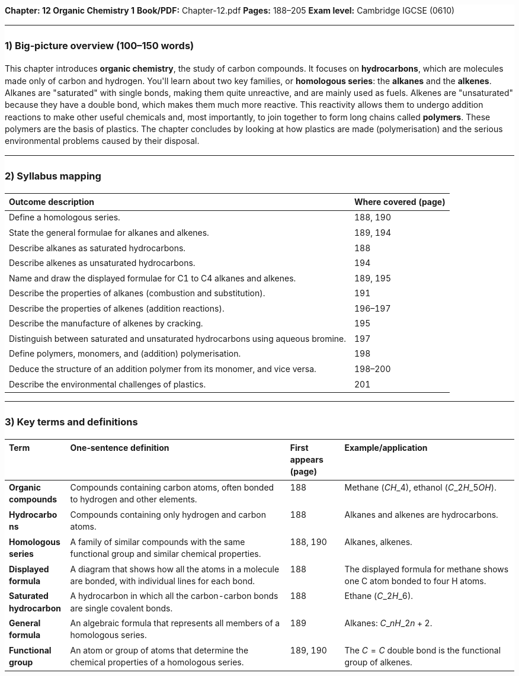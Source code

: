 **Chapter: 12 Organic Chemistry 1**
**Book/PDF:** Chapter-12.pdf
**Pages:** 188–205
**Exam level:** Cambridge IGCSE (0610)

-----

### 1\) Big‑picture overview (100–150 words)

This chapter introduces **organic chemistry**, the study of carbon compounds. It focuses on **hydrocarbons**, which are molecules made only of carbon and hydrogen. You'll learn about two key families, or **homologous series**: the **alkanes** and the **alkenes**. Alkanes are "saturated" with single bonds, making them quite unreactive, and are mainly used as fuels. Alkenes are "unsaturated" because they have a double bond, which makes them much more reactive. This reactivity allows them to undergo addition reactions to make other useful chemicals and, most importantly, to join together to form long chains called **polymers**. These polymers are the basis of plastics. The chapter concludes by looking at how plastics are made (polymerisation) and the serious environmental problems caused by their disposal.

-----

### 2\) Syllabus mapping

| Outcome description | Where covered (page) |
| :--- | :--- |
| Define a homologous series. | 188, 190 |
| State the general formulae for alkanes and alkenes. | 189, 194 |
| Describe alkanes as saturated hydrocarbons. | 188 |
| Describe alkenes as unsaturated hydrocarbons. | 194 |
| Name and draw the displayed formulae for C1 to C4 alkanes and alkenes. | 189, 195 |
| Describe the properties of alkanes (combustion and substitution). | 191 |
| Describe the properties of alkenes (addition reactions). | 196–197 |
| Describe the manufacture of alkenes by cracking. | 195 |
| Distinguish between saturated and unsaturated hydrocarbons using aqueous bromine. | 197 |
| Define polymers, monomers, and (addition) polymerisation. | 198 |
| Deduce the structure of an addition polymer from its monomer, and vice versa. | 198–200 |
| Describe the environmental challenges of plastics. | 201 |

-----

### 3\) Key terms and definitions

| Term | One‑sentence definition | First appears (page) | Example/application |
| :--- | :--- | :--- | :--- |
| **Organic compounds** | Compounds containing carbon atoms, often bonded to hydrogen and other elements. | 188 | Methane ($CH\_{4}$), ethanol ($C\_{2}H\_{5}OH$). |
| **Hydrocarbons** | Compounds containing only hydrogen and carbon atoms. | 188 | Alkanes and alkenes are hydrocarbons. |
| **Homologous series** | A family of similar compounds with the same functional group and similar chemical properties. | 188, 190 | Alkanes, alkenes. |
| **Displayed formula** | A diagram that shows how all the atoms in a molecule are bonded, with individual lines for each bond. | 188 | The displayed formula for methane shows one C atom bonded to four H atoms. |
| **Saturated hydrocarbon**| A hydrocarbon in which all the carbon-carbon bonds are single covalent bonds. | 188 | Ethane ($C\_{2}H\_{6}$). |
| **General formula** | An algebraic formula that represents all members of a homologous series. | 189 | Alkanes: $C\_{n}H\_{2n+2}$. |
| **Functional group** | An atom or group of atoms that determine the chemical properties of a homologous series. | 189, 190 | The $C=C$ double bond is the functional group of alkenes. |